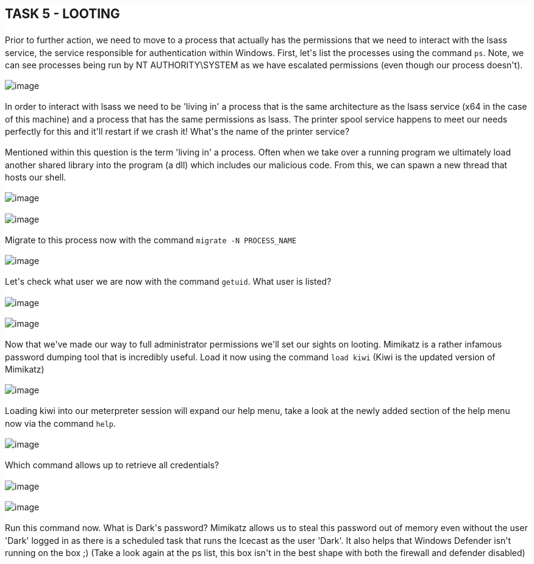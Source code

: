 ## TASK 5 - LOOTING

Prior to further action, we need to move to a process that actually has the permissions that we need to interact with the lsass service, the service responsible for authentication within Windows. First, let's list the processes using the command `ps`. Note, we can see processes being run by NT AUTHORITY\SYSTEM as we have escalated permissions (even though our process doesn't). 

![image](https://github.com/user-attachments/assets/04a2018d-e8fc-40bc-941d-9071d413fbff)

In order to interact with lsass we need to be 'living in' a process that is the same architecture as the lsass service (x64 in the case of this machine) and a process that has the same permissions as lsass. The printer spool service happens to meet our needs perfectly for this and it'll restart if we crash it! What's the name of the printer service?

Mentioned within this question is the term 'living in' a process. Often when we take over a running program we ultimately load another shared library into the program (a dll) which includes our malicious code. From this, we can spawn a new thread that hosts our shell. 

![image](https://github.com/user-attachments/assets/2e419c59-0d16-48c9-8dce-dd0610c3b8d5)

![image](https://github.com/user-attachments/assets/48423ad0-c650-422d-a0b0-f902595c25d8)

Migrate to this process now with the command `migrate -N PROCESS_NAME`

![image](https://github.com/user-attachments/assets/d898982f-57b6-4d6b-b4d9-b99615c70c7d)

Let's check what user we are now with the command `getuid`. What user is listed?

![image](https://github.com/user-attachments/assets/9ce0761f-6cc4-415d-916b-b40b5425c17f)

![image](https://github.com/user-attachments/assets/8dedbe24-ae59-4c3e-8991-a235ef477037)

Now that we've made our way to full administrator permissions we'll set our sights on looting. Mimikatz is a rather infamous password dumping tool that is incredibly useful. Load it now using the command `load kiwi` (Kiwi is the updated version of Mimikatz)

![image](https://github.com/user-attachments/assets/22faf476-38de-429f-9cb4-58f63f4a9fa3)

Loading kiwi into our meterpreter session will expand our help menu, take a look at the newly added section of the help menu now via the command `help`. 

![image](https://github.com/user-attachments/assets/2a4d3380-c25a-47d8-b499-759cd81a17d6)

Which command allows up to retrieve all credentials?

![image](https://github.com/user-attachments/assets/e90452b1-3522-4bd0-97cf-398188d1c436)

![image](https://github.com/user-attachments/assets/788166c6-8b52-4805-9356-ec91277d4ac5)

Run this command now. What is Dark's password? Mimikatz allows us to steal this password out of memory even without the user 'Dark' logged in as there is a scheduled task that runs the Icecast as the user 'Dark'. It also helps that Windows Defender isn't running on the box ;) (Take a look again at the ps list, this box isn't in the best shape with both the firewall and defender disabled)
